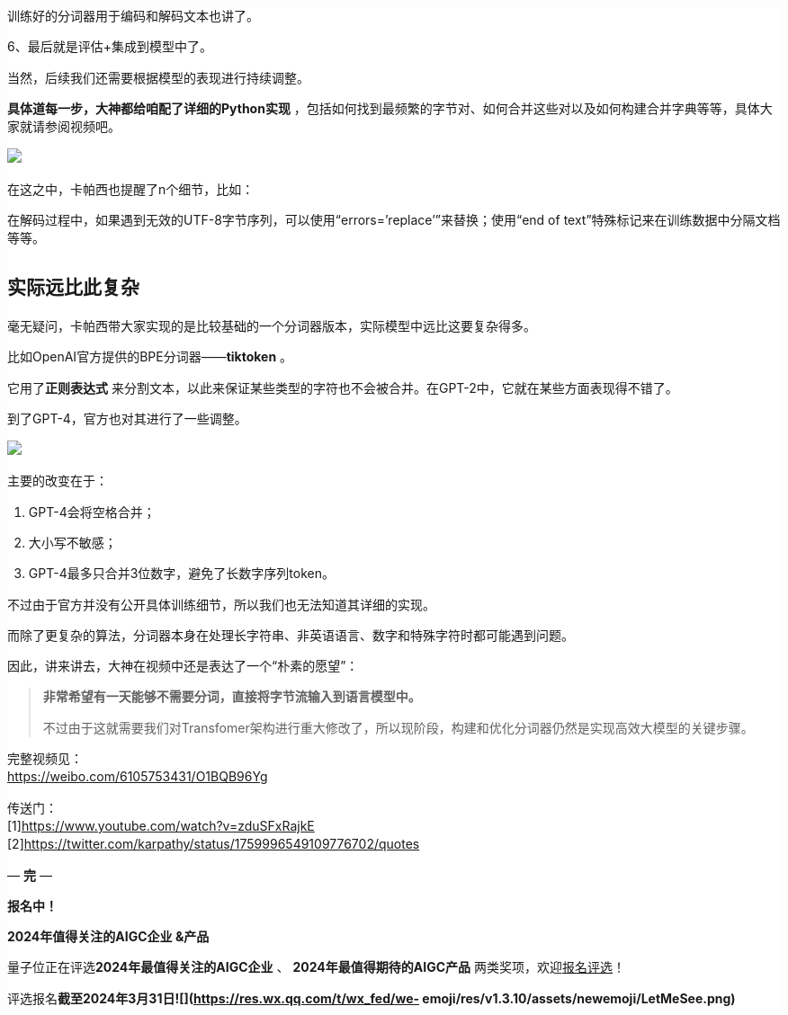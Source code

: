 训练好的分词器用于编码和解码文本也讲了。

6、最后就是评估+集成到模型中了。

当然，后续我们还需要根据模型的表现进行持续调整。

**具体道每一步，大神都给咱配了详细的Python实现** ，包括如何找到最频繁的字节对、如何合并这些对以及如何构建合并字典等等，具体大家就请参阅视频吧。

![](https://mmbiz.qpic.cn/mmbiz_png/YicUhk5aAGtCve16v1MbAjGf96H4f6cLXXDlxiaTMDsnXTYXvIc9z8sQtZEjYbQxHeyg9b6ladjGbrMdZHgiawZFQ/640?wx_fmt=png&from=appmsg)

在这之中，卡帕西也提醒了n个细节，比如：

在解码过程中，如果遇到无效的UTF-8字节序列，可以使用“errors=’replace’”来替换；使用“end of
text”特殊标记来在训练数据中分隔文档等等。

## 实际远比此复杂

毫无疑问，卡帕西带大家实现的是比较基础的一个分词器版本，实际模型中远比这要复杂得多。

比如OpenAI官方提供的BPE分词器——**tiktoken** 。

它用了**正则表达式** 来分割文本，以此来保证某些类型的字符也不会被合并。在GPT-2中，它就在某些方面表现得不错了。

到了GPT-4，官方也对其进行了一些调整。

![](https://mmbiz.qpic.cn/mmbiz_png/YicUhk5aAGtCve16v1MbAjGf96H4f6cLXEauEOjP4qMAqMx2McgfxrU600BAZjZMEUluboIDhOEBOzPzwsEicnDg/640?wx_fmt=png&from=appmsg)

主要的改变在于：

  1. GPT-4会将空格合并；

  2. 大小写不敏感；

  3. GPT-4最多只合并3位数字，避免了长数字序列token。

不过由于官方并没有公开具体训练细节，所以我们也无法知道其详细的实现。

而除了更复杂的算法，分词器本身在处理长字符串、非英语语言、数字和特殊字符时都可能遇到问题。

因此，讲来讲去，大神在视频中还是表达了一个“朴素的愿望”：

> **非常希望有一天能够不需要分词，直接将字节流输入到语言模型中。**
>
> 不过由于这就需要我们对Transfomer架构进行重大修改了，所以现阶段，构建和优化分词器仍然是实现高效大模型的关键步骤。

完整视频见：  
https://weibo.com/6105753431/O1BQB96Yg

传送门：  
[1]https://www.youtube.com/watch?v=zduSFxRajkE  
[2]https://twitter.com/karpathy/status/1759996549109776702/quotes

— **完** —

**报名中！**

**2024年值得关注的AIGC企业 &产品**

量子位正在评选**2024年最值得关注的AIGC企业** 、 **2024年最值得期待的AIGC产品** 两类奖项，欢迎[报名评选]()！

评选报名**截至2024年3月31日![](https://res.wx.qq.com/t/wx_fed/we-
emoji/res/v1.3.10/assets/newemoji/LetMeSee.png)**
